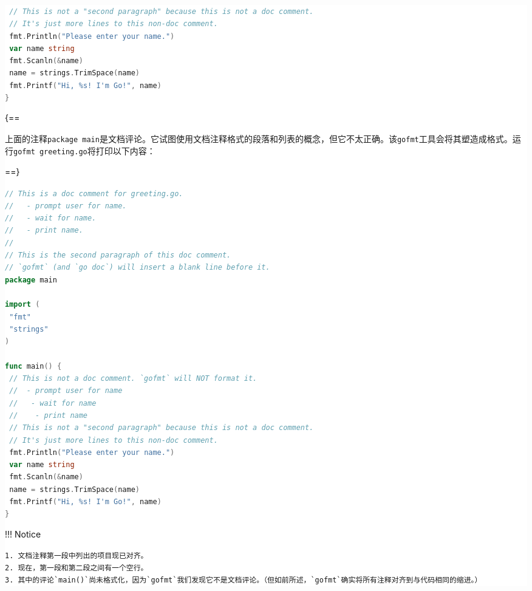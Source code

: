 ```go title="greeting.go"
 // This is not a "second paragraph" because this is not a doc comment.
 // It's just more lines to this non-doc comment.
 fmt.Println("Please enter your name.")
 var name string
 fmt.Scanln(&name)
 name = strings.TrimSpace(name)
 fmt.Printf("Hi, %s! I'm Go!", name)
}
```

{==

上面的注释`package main`是文档评论。它试图使用文档注释格式的段落和列表的概念，但它不太正确。该`gofmt`工具会将其塑造成格式。运行`gofmt greeting.go`将打印以下内容：

==}

```go
// This is a doc comment for greeting.go.
//   - prompt user for name.
//   - wait for name.
//   - print name.
//
// This is the second paragraph of this doc comment.
// `gofmt` (and `go doc`) will insert a blank line before it.
package main

import (
 "fmt"
 "strings"
)

func main() {
 // This is not a doc comment. `gofmt` will NOT format it.
 //  - prompt user for name
 //   - wait for name
 //    - print name
 // This is not a "second paragraph" because this is not a doc comment.
 // It's just more lines to this non-doc comment.
 fmt.Println("Please enter your name.")
 var name string
 fmt.Scanln(&name)
 name = strings.TrimSpace(name)
 fmt.Printf("Hi, %s! I'm Go!", name)
}
```


!!! Notice

    1. 文档注释第一段中列出的项目现已对齐。
    2. 现在，第一段和第二段之间有一个空行。
    3. 其中的评论`main()`尚未格式化，因为`gofmt`我们发现它不是文档评论。（但如前所述，`gofmt`确实将所有注释对齐到与代码相同的缩进。）
